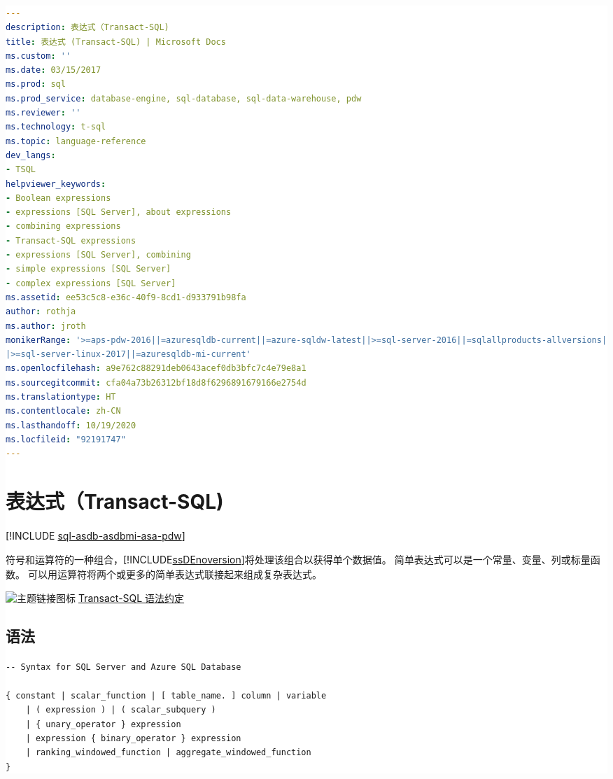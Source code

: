 ```yaml
---
description: 表达式（Transact-SQL)
title: 表达式 (Transact-SQL) | Microsoft Docs
ms.custom: ''
ms.date: 03/15/2017
ms.prod: sql
ms.prod_service: database-engine, sql-database, sql-data-warehouse, pdw
ms.reviewer: ''
ms.technology: t-sql
ms.topic: language-reference
dev_langs:
- TSQL
helpviewer_keywords:
- Boolean expressions
- expressions [SQL Server], about expressions
- combining expressions
- Transact-SQL expressions
- expressions [SQL Server], combining
- simple expressions [SQL Server]
- complex expressions [SQL Server]
ms.assetid: ee53c5c8-e36c-40f9-8cd1-d933791b98fa
author: rothja
ms.author: jroth
monikerRange: '>=aps-pdw-2016||=azuresqldb-current||=azure-sqldw-latest||>=sql-server-2016||=sqlallproducts-allversions||>=sql-server-linux-2017||=azuresqldb-mi-current'
ms.openlocfilehash: a9e762c88291deb0643acef0db3bfc7c4e79e8a1
ms.sourcegitcommit: cfa04a73b26312bf18d8f6296891679166e2754d
ms.translationtype: HT
ms.contentlocale: zh-CN
ms.lasthandoff: 10/19/2020
ms.locfileid: "92191747"
---
```

# <a name="expressions-transact-sql"></a>表达式（Transact-SQL)
[!INCLUDE [sql-asdb-asdbmi-asa-pdw](../../includes/applies-to-version/sql-asdb-asdbmi-asa-pdw.md)]

  符号和运算符的一种组合，[!INCLUDE[ssDEnoversion](../../includes/ssdenoversion-md.md)]将处理该组合以获得单个数据值。 简单表达式可以是一个常量、变量、列或标量函数。 可以用运算符将两个或更多的简单表达式联接起来组成复杂表达式。  
  
 ![主题链接图标](../../database-engine/configure-windows/media/topic-link.gif "“主题链接”图标") [Transact-SQL 语法约定](../../t-sql/language-elements/transact-sql-syntax-conventions-transact-sql.md)  
  
## <a name="syntax"></a>语法  
  
```syntaxsql
-- Syntax for SQL Server and Azure SQL Database  
  
{ constant | scalar_function | [ table_name. ] column | variable   
    | ( expression ) | ( scalar_subquery )   
    | { unary_operator } expression   
    | expression { binary_operator } expression   
    | ranking_windowed_function | aggregate_windowed_function  
}  
```  
  